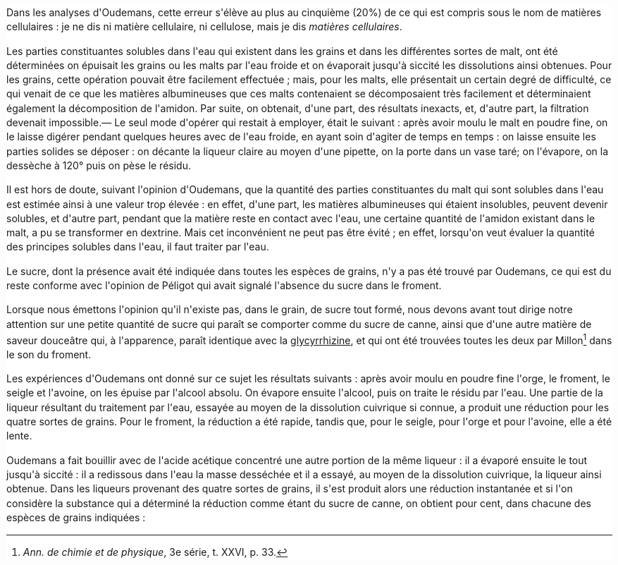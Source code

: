 Dans les analyses d'Oudemans, cette erreur s'élève au plus au cinquième (20%) 
de ce qui est compris sous le nom de matières cellulaires : je ne dis ni matière 
cellulaire, ni cellulose, mais je dis *matières cellulaires*.

Les parties constituantes solubles dans l'eau qui existent dans les grains et 
dans les différentes sortes de malt, ont été déterminées on épuisait les grains 
ou les malts par l'eau froide et on évaporait jusqu'à siccité les dissolutions 
ainsi obtenues. Pour les grains, cette opération pouvait être facilement 
effectuée ; mais, pour les malts, elle présentait un certain degré de 
difficulté, ce qui venait de ce que les matières albumineuses que ces malts 
contenaient se décomposaient très facilement et déterminaient également la 
décomposition de l'amidon. Par suite, on obtenait, d'une part, des résultats 
inexacts, et, d'autre part, la filtration devenait impossible.— Le seul mode 
d'opérer qui restait à employer, était le suivant : après avoir moulu le malt en 
poudre fine, on le laisse digérer pendant quelques heures avec de l'eau froide, 
en ayant soin d'agiter de temps en temps : on laisse ensuite les parties solides 
se déposer : on décante la liqueur claire au moyen d'une pipette, on la porte 
dans un vase taré; on l'évapore, on la dessèche à 120° puis on pèse le résidu.

Il est hors de doute, suivant l'opinion d'Oudemans, que la quantité des parties 
constituantes du malt qui sont solubles dans l'eau est estimée ainsi à une 
valeur trop élevée : en effet, d'une part, les matières albumineuses qui étaient 
insolubles, peuvent devenir solubles, et d'autre part, pendant que la matière 
reste en contact avec l'eau, une certaine quantité de l'amidon existant dans le 
malt, a pu se transformer en dextrine. Mais cet inconvénient ne peut pas être 
évité ; en effet, lorsqu'on veut évaluer la quantité des principes solubles dans 
l'eau, il faut traiter par l'eau.

Le sucre, dont la présence avait été indiquée dans toutes les espèces de grains, 
n'y a pas été trouvé par Oudemans, ce qui est du reste conforme avec l'opinion 
de Péligot qui avait signalé l'absence du sucre dans le froment.

Lorsque nous émettons l'opinion qu'il n'existe pas, dans le grain, de sucre tout 
formé, nous devons avant tout dirige notre attention sur une petite quantité de 
sucre qui paraît se comporter comme du sucre de canne, ainsi que d'une autre 
matière de saveur douceâtre qui, à l'apparence, paraît identique avec la 
[glycyrrhizine](https://fr.wikipedia.org/wiki/Acide_glycyrrhizique "Wikipedia"), 
et qui ont été trouvées toutes les deux par Millon[^4] dans le son du froment.

Les expériences d'Oudemans ont donné sur ce sujet les résultats suivants : après 
avoir moulu en poudre fine l'orge, le froment, le seigle et l'avoine, on les 
épuise par l'alcool absolu. On évapore ensuite l'alcool, puis on traite le 
résidu par l'eau. Une partie de la liqueur résultant du traitement par l'eau, 
essayée au moyen de la dissolution cuivrique si connue, a produit une réduction 
pour les quatre sortes de grains. Pour le froment, la réduction a été rapide, 
tandis que, pour le seigle, pour l'orge et pour l'avoine, elle a été lente.

Oudemans a fait bouillir avec de l'acide acétique concentré une autre portion de 
la même liqueur : il a évaporé ensuite le tout jusqu'à siccité : il a redissous 
dans l'eau la masse desséchée et il a essayé, au moyen de la dissolution 
cuivrique, la liqueur ainsi obtenue. Dans les liqueurs provenant des quatre 
sortes de grains, il s'est produit alors une réduction instantanée et si l'on 
considère la substance qui a déterminé la réduction comme étant du sucre de 
canne, on obtient pour cent, dans chacune des espèces de grains indiquées :


[^1]: *Ältere und neuere Erfahrungen*, Ièna.
[^2]: Je leur donne le nom de *matières cellulaires*, en comprenant sous ce nom, outre la *cellulose*, les matières que l'on désigne ordinairement sous le nom de fibres végétales.
[^3]: La méthode se trouve décrite dans *Verhandelingenen Onderzoekingen* 1e deel, 2e stuk, p. 16.
[^4]: *Ann. de chimie et de physique*, 3e série, t. XXVI, p. 33.
[^5]: *Ann. de chimie et de physique*, t. XXVI, p. 33.
[^6]: Berzelius, *Jahresbericht*, t. XVIII, p. 275.
[^7]: Erdmann's *Journal für pr. Chemie*, t. LXVI, p. 52.
[^8]: De Gasparin, *Cours d'Agriculture*.
[^9]: *Journal de pharmacie*, t. VIII, p. 353.
[^10]: *Économie rurale*, 2<sup>e</sup> édition, Paris, 1850.
[^11]: *Ann. de Ch. et de Phys*, 3<sup>e</sup> édition, t. VIII, p. 89.
[^12]: *Liebig's Annal.*, t. LVIII, p. 166 et 212.
[^13]: Voyez en outre Virey dans le *Journ. de Pharm.*, t. III, p. 69 ; t. XIII, p. 342 ; t. VIII, p. 51 ; Henry.
[^14]: Erdman's, *Journ. für pr. Chemie*, t. LXVI, p. 320.
[^15]: *Annales de chimie et de physique*, 3<sup>e</sup> série, t. XXXI, p. 1.
[^16]: *Annales de chimie et de physique*, 3<sup>e</sup> série, t. XXVI, p. 4.
[^17]: *Annales de chimie et de physique*, t. XXXIX, p. 22.
[^18]: *Journal de pharmacie*, 3<sup>e</sup> série, t XXV, p. 352, et *Comptes rendus*, t. XXXVIII, p. 12, 85, et 119.
[^19]: *And. der Chemie und Pharm.*, t. L, p. 363 ; t. LIV, p. 355 ; t. LX, p. 361
[^20]: *Annales de chimie et de physique*, 3<sup>e</sup> série, t. XXIX, p. 23.
[^21]: *Journal de pharmacie*, 3<sup>e</sup> série, t, XXV, p. 354.
[^22]: *Scheik. Onderz.*, II deel, p. 154, et IV deel, p. 404.